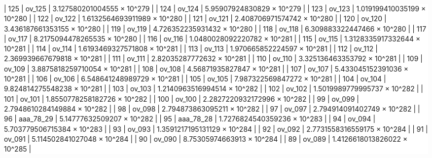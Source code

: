 | 125 | ov_125 | 3.127580201004555 × 10^279 |
| 124 | ov_124 | 5.95907924830829 × 10^279 |
| 123 | ov_123 | 1.019199410035199 × 10^280 |
| 122 | ov_122 | 1.6132564693911989 × 10^280 |
| 121 | ov_121 | 2.408706971574742 × 10^280 |
| 120 | ov_120 | 3.436187661353155 × 10^280 |
| 119 | ov_119 | 4.726352235931432 × 10^280 |
| 118 | ov_118 | 6.309883322447466 × 10^280 |
| 117 | ov_117 | 8.2175094478265535 × 10^280 |
| 116 | ov_116 | 1.0480028092220782 × 10^281 |
| 115 | ov_115 | 1.3128335917332644 × 10^281 |
| 114 | ov_114 | 1.6193469327571808 × 10^281 |
| 113 | ov_113 | 1.970665852224597 × 10^281 |
| 112 | ov_112 | 2.369939667679818 × 10^281 |
| 111 | ov_111 | 2.82035287772632 × 10^281 |
| 110 | ov_110 | 3.325136463353792 × 10^281 |
| 109 | ov_109 | 3.8875818259710054 × 10^281 |
| 108 | ov_108 | 4.56871935827847 × 10^281 |
| 107 | ov_107 | 5.433045152391036 × 10^281 |
| 106 | ov_106 | 6.548641248989729 × 10^281 |
| 105 | ov_105 | 7.987322569847272 × 10^281 |
| 104 | ov_104 | 9.824814275548238 × 10^281 |
| 103 | ov_103 | 1.2140963516994514 × 10^282 |
| 102 | ov_102 | 1.5019989779995737 × 10^282 |
| 101 | ov_101 | 1.8550778258182726 × 10^282 |
| 100 | ov_100 | 2.2827220932172996 × 10^282 |
| 99 | ov_099 | 2.7948610284149884 × 10^282 |
| 98 | ov_098 | 2.794873863095211 × 10^282 |
| 97 | ov_097 | 2.794914091402749 × 10^282 |
| 96 | aaa_78_29 | 5.14777632509207 × 10^282 |
| 95 | aaa_78_28 | 1.7276824540359236 × 10^283 |
| 94 | ov_094 | 5.703779506715384 × 10^283 |
| 93 | ov_093 | 1.3591217195131129 × 10^284 |
| 92 | ov_092 | 2.7731558316559175 × 10^284 |
| 91 | ov_091 | 5.114502841027048 × 10^284 |
| 90 | ov_090 | 8.75305974663913 × 10^284 |
| 89 | ov_089 | 1.4126618013826022 × 10^285 |